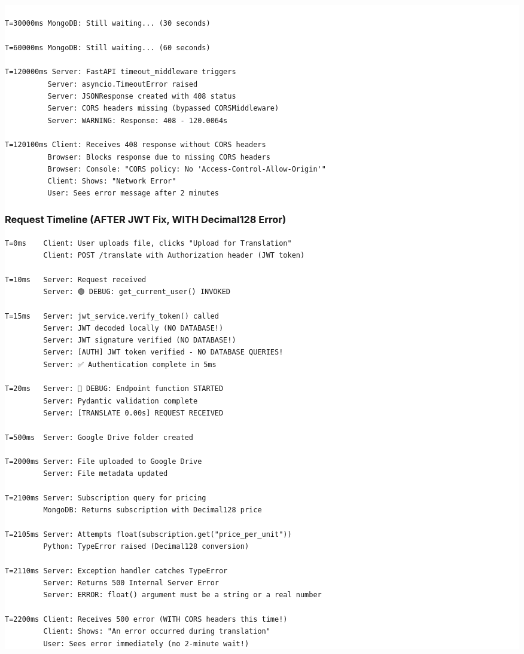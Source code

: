 ```

T=30000ms MongoDB: Still waiting... (30 seconds)

T=60000ms MongoDB: Still waiting... (60 seconds)

T=120000ms Server: FastAPI timeout_middleware triggers
          Server: asyncio.TimeoutError raised
          Server: JSONResponse created with 408 status
          Server: CORS headers missing (bypassed CORSMiddleware)
          Server: WARNING: Response: 408 - 120.0064s

T=120100ms Client: Receives 408 response without CORS headers
          Browser: Blocks response due to missing CORS headers
          Browser: Console: "CORS policy: No 'Access-Control-Allow-Origin'"
          Client: Shows: "Network Error"
          User: Sees error message after 2 minutes
```

### Request Timeline (AFTER JWT Fix, WITH Decimal128 Error)

```
T=0ms    Client: User uploads file, clicks "Upload for Translation"
         Client: POST /translate with Authorization header (JWT token)

T=10ms   Server: Request received
         Server: 🟢 DEBUG: get_current_user() INVOKED

T=15ms   Server: jwt_service.verify_token() called
         Server: JWT decoded locally (NO DATABASE!)
         Server: JWT signature verified (NO DATABASE!)
         Server: [AUTH] JWT token verified - NO DATABASE QUERIES!
         Server: ✅ Authentication complete in 5ms

T=20ms   Server: 🔵 DEBUG: Endpoint function STARTED
         Server: Pydantic validation complete
         Server: [TRANSLATE 0.00s] REQUEST RECEIVED

T=500ms  Server: Google Drive folder created

T=2000ms Server: File uploaded to Google Drive
         Server: File metadata updated

T=2100ms Server: Subscription query for pricing
         MongoDB: Returns subscription with Decimal128 price

T=2105ms Server: Attempts float(subscription.get("price_per_unit"))
         Python: TypeError raised (Decimal128 conversion)

T=2110ms Server: Exception handler catches TypeError
         Server: Returns 500 Internal Server Error
         Server: ERROR: float() argument must be a string or a real number

T=2200ms Client: Receives 500 error (WITH CORS headers this time!)
         Client: Shows: "An error occurred during translation"
         User: Sees error immediately (no 2-minute wait!)
```
